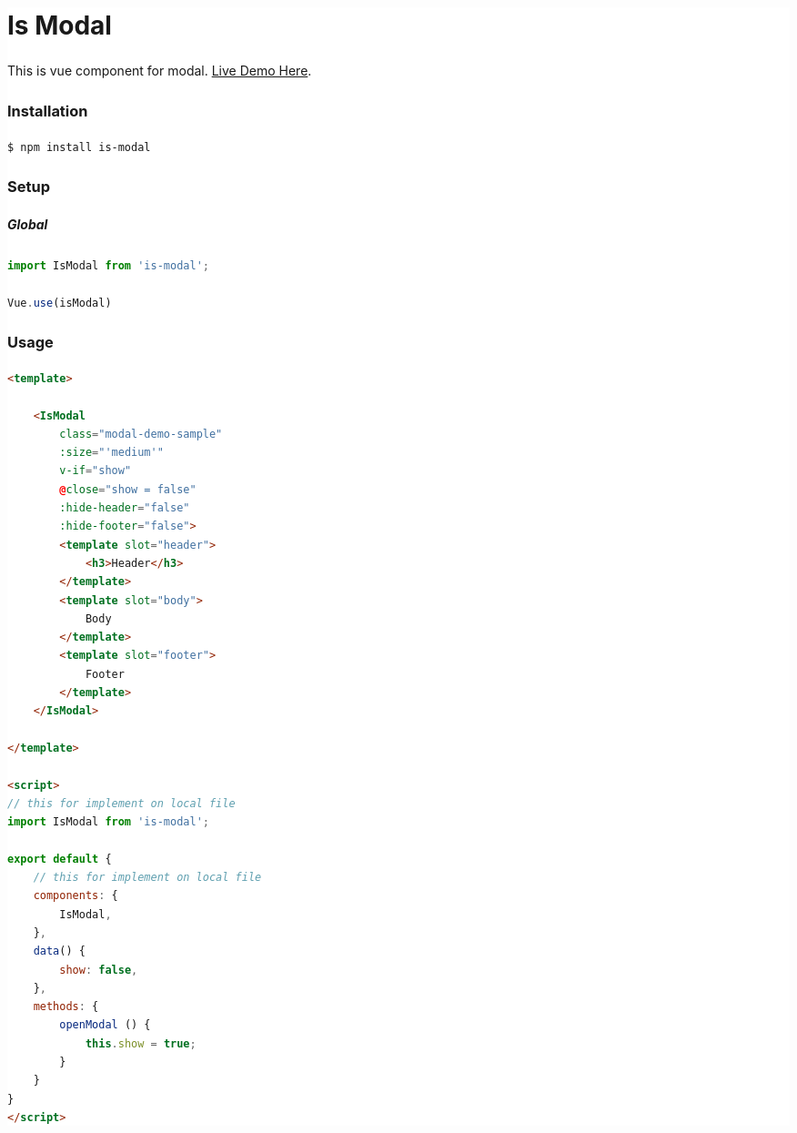 # Is Modal

This is vue component for modal.
[Live Demo Here](https://codesandbox.io/s/demo-is-modal-kz4y2).


### Installation
```sh
$ npm install is-modal
```

### Setup
##### Global
```javascript
import IsModal from 'is-modal';

Vue.use(isModal)

```

### Usage
```html
<template>

	<IsModal
		class="modal-demo-sample"
		:size="'medium'"
		v-if="show"
		@close="show = false"
		:hide-header="false"
		:hide-footer="false">
		<template slot="header">
			<h3>Header</h3>
		</template>
		<template slot="body">
			Body
		</template>
		<template slot="footer">
			Footer
		</template>
	</IsModal>

</template>

<script>
// this for implement on local file
import IsModal from 'is-modal';

export default {
	// this for implement on local file
	components: {
		IsModal,
	},
	data() {
		show: false,
	},
	methods: {
		openModal () {
			this.show = true;
		}
	}
}
</script>
```